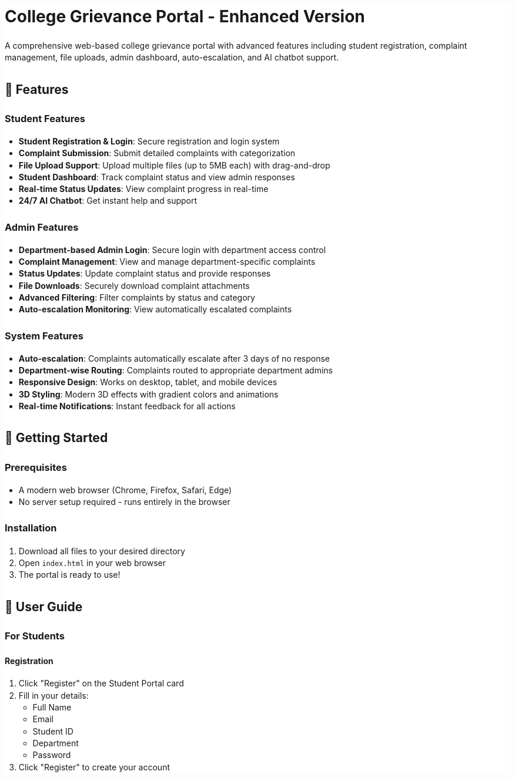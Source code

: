 # College Grievance Portal - Enhanced Version

A comprehensive web-based college grievance portal with advanced features including student registration, complaint management, file uploads, admin dashboard, auto-escalation, and AI chatbot support.

## 🌟 Features

### Student Features
- **Student Registration & Login**: Secure registration and login system
- **Complaint Submission**: Submit detailed complaints with categorization
- **File Upload Support**: Upload multiple files (up to 5MB each) with drag-and-drop
- **Student Dashboard**: Track complaint status and view admin responses
- **Real-time Status Updates**: View complaint progress in real-time
- **24/7 AI Chatbot**: Get instant help and support

### Admin Features
- **Department-based Admin Login**: Secure login with department access control
- **Complaint Management**: View and manage department-specific complaints
- **Status Updates**: Update complaint status and provide responses
- **File Downloads**: Securely download complaint attachments
- **Advanced Filtering**: Filter complaints by status and category
- **Auto-escalation Monitoring**: View automatically escalated complaints

### System Features
- **Auto-escalation**: Complaints automatically escalate after 3 days of no response
- **Department-wise Routing**: Complaints routed to appropriate department admins
- **Responsive Design**: Works on desktop, tablet, and mobile devices
- **3D Styling**: Modern 3D effects with gradient colors and animations
- **Real-time Notifications**: Instant feedback for all actions

## 🚀 Getting Started

### Prerequisites
- A modern web browser (Chrome, Firefox, Safari, Edge)
- No server setup required - runs entirely in the browser

### Installation
1. Download all files to your desired directory
2. Open `index.html` in your web browser
3. The portal is ready to use!

## 📖 User Guide

### For Students

#### Registration
1. Click "Register" on the Student Portal card
2. Fill in your details:
   - Full Name
   - Email
   - Student ID
   - Department
   - Password
3. Click "Register" to create your account
